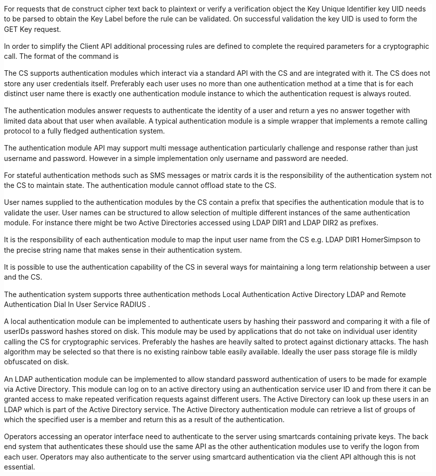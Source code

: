 For requests that de construct cipher text back to plaintext or verify a verification object the Key Unique Identifier key UID needs to be parsed to obtain the Key Label before the rule can be validated. On successful validation the key UID is used to form the GET Key request.

In order to simplify the Client API additional processing rules are defined to complete the required parameters for a cryptographic call. The format of the command is 

The CS supports authentication modules which interact via a standard API with the CS and are integrated with it. The CS does not store any user credentials itself. Preferably each user uses no more than one authentication method at a time that is for each distinct user name there is exactly one authentication module instance to which the authentication request is always routed.

The authentication modules answer requests to authenticate the identity of a user and return a yes no answer together with limited data about that user when available. A typical authentication module is a simple wrapper that implements a remote calling protocol to a fully fledged authentication system.

The authentication module API may support multi message authentication particularly challenge and response rather than just username and password. However in a simple implementation only username and password are needed.

For stateful authentication methods such as SMS messages or matrix cards it is the responsibility of the authentication system not the CS to maintain state. The authentication module cannot offload state to the CS.

User names supplied to the authentication modules by the CS contain a prefix that specifies the authentication module that is to validate the user. User names can be structured to allow selection of multiple different instances of the same authentication module. For instance there might be two Active Directories accessed using LDAP DIR1 and LDAP DIR2 as prefixes.

It is the responsibility of each authentication module to map the input user name from the CS e.g. LDAP DIR1 HomerSimpson to the precise string name that makes sense in their authentication system.

It is possible to use the authentication capability of the CS in several ways for maintaining a long term relationship between a user and the CS.

The authentication system supports three authentication methods Local Authentication Active Directory LDAP and Remote Authentication Dial In User Service RADIUS .

A local authentication module can be implemented to authenticate users by hashing their password and comparing it with a file of userIDs password hashes stored on disk. This module may be used by applications that do not take on individual user identity calling the CS for cryptographic services. Preferably the hashes are heavily salted to protect against dictionary attacks. The hash algorithm may be selected so that there is no existing rainbow table easily available. Ideally the user pass storage file is mildly obfuscated on disk.

An LDAP authentication module can be implemented to allow standard password authentication of users to be made for example via Active Directory. This module can log on to an active directory using an authentication service user ID and from there it can be granted access to make repeated verification requests against different users. The Active Directory can look up these users in an LDAP which is part of the Active Directory service. The Active Directory authentication module can retrieve a list of groups of which the specified user is a member and return this as a result of the authentication.

Operators accessing an operator interface need to authenticate to the server using smartcards containing private keys. The back end system that authenticates these should use the same API as the other authentication modules use to verify the logon from each user. Operators may also authenticate to the server using smartcard authentication via the client API although this is not essential.
